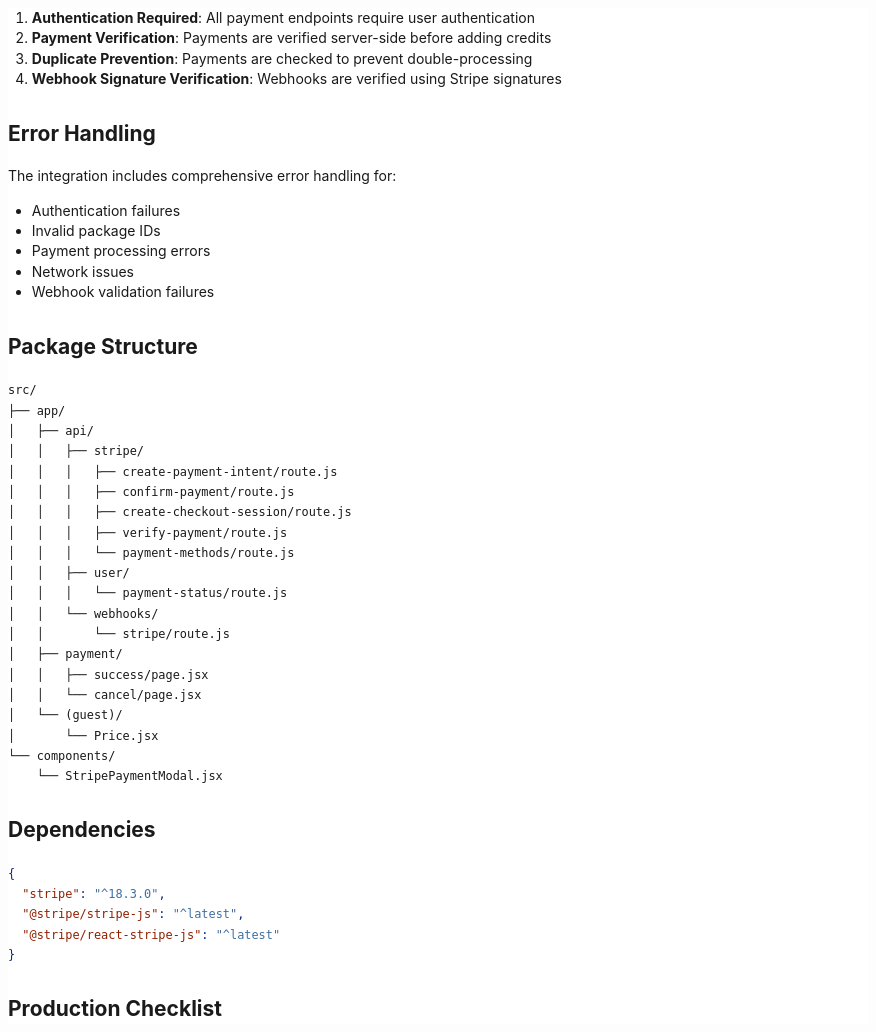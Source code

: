 1. **Authentication Required**: All payment endpoints require user authentication
2. **Payment Verification**: Payments are verified server-side before adding credits
3. **Duplicate Prevention**: Payments are checked to prevent double-processing
4. **Webhook Signature Verification**: Webhooks are verified using Stripe signatures

## Error Handling

The integration includes comprehensive error handling for:

- Authentication failures
- Invalid package IDs
- Payment processing errors
- Network issues
- Webhook validation failures

## Package Structure

```
src/
├── app/
│   ├── api/
│   │   ├── stripe/
│   │   │   ├── create-payment-intent/route.js
│   │   │   ├── confirm-payment/route.js
│   │   │   ├── create-checkout-session/route.js
│   │   │   ├── verify-payment/route.js
│   │   │   └── payment-methods/route.js
│   │   ├── user/
│   │   │   └── payment-status/route.js
│   │   └── webhooks/
│   │       └── stripe/route.js
│   ├── payment/
│   │   ├── success/page.jsx
│   │   └── cancel/page.jsx
│   └── (guest)/
│       └── Price.jsx
└── components/
    └── StripePaymentModal.jsx
```

## Dependencies

```json
{
  "stripe": "^18.3.0",
  "@stripe/stripe-js": "^latest",
  "@stripe/react-stripe-js": "^latest"
}
```

## Production Checklist
